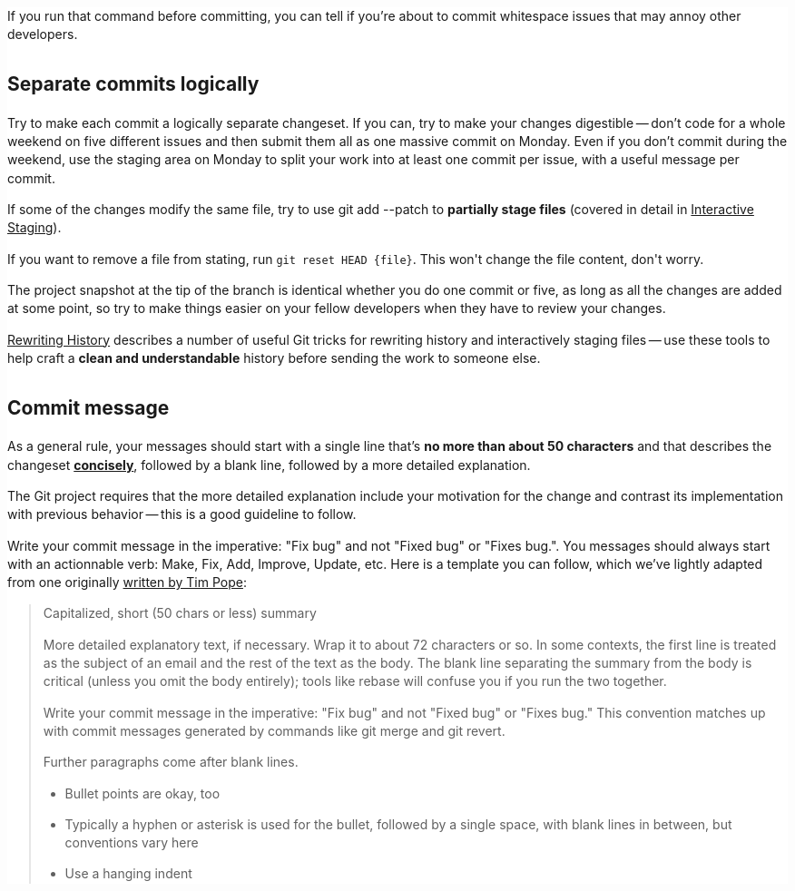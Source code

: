 If you run that command before committing, you can tell if you’re about to commit whitespace issues that may annoy other developers.

## Separate commits logically

Try to make each commit a logically separate changeset. If you can, try to make your changes digestible — don’t code for a whole weekend on five different issues and then submit them all as one massive commit on Monday. Even if you don’t commit during the weekend, use the staging area on Monday to split your work into at least one commit per issue, with a useful message per commit.

If some of the changes modify the same file, try to use git add --patch to **partially stage files** (covered in detail in [Interactive Staging](https://git-scm.com/book/en/v2/ch00/_interactive_staging)). 

If you want to remove a file from stating, run `git reset HEAD {file}`. This won't change the file content, don't worry.

The project snapshot at the tip of the branch is identical whether you do one commit or five, as long as all the changes are added at some point, so try to make things easier on your fellow developers when they have to review your changes.

[Rewriting History](https://git-scm.com/book/en/v2/ch00/_rewriting_history) describes a number of useful Git tricks for rewriting history and interactively staging files — use these tools to help craft a **clean and understandable** history before sending the work to someone else.

## Commit message
As a general rule, your messages should start with a single line that’s **no more than about 50 characters** and that describes the changeset <b><u>concisely</u></b>, followed by a blank line, followed by a more detailed explanation. 

The Git project requires that the more detailed explanation include your motivation for the change and contrast its implementation with previous behavior — this is a good guideline to follow. 

Write your commit message in the imperative: "Fix bug" and not "Fixed bug" or "Fixes bug.". You messages should always start with an actionnable verb: Make, Fix, Add, Improve, Update, etc. Here is a template you can follow, which we’ve lightly adapted from one originally [written by Tim Pope](https://tbaggery.com/2008/04/19/a-note-about-git-commit-messages.html):
> Capitalized, short (50 chars or less) summary
> 
> More detailed explanatory text, if necessary.  Wrap it to about 72
> characters or so.  In some contexts, the first line is treated as the
> subject of an email and the rest of the text as the body.  The blank
> line separating the summary from the body is critical (unless you omit
> the body entirely); tools like rebase will confuse you if you run the
> two together.
> 
> Write your commit message in the imperative: "Fix bug" and not "Fixed bug"
> or "Fixes bug."  This convention matches up with commit messages generated
> by commands like git merge and git revert.
> 
> Further paragraphs come after blank lines.
> 
> - Bullet points are okay, too
> 
> - Typically a hyphen or asterisk is used for the bullet, followed by a
>   single space, with blank lines in between, but conventions vary here
> 
> - Use a hanging indent
